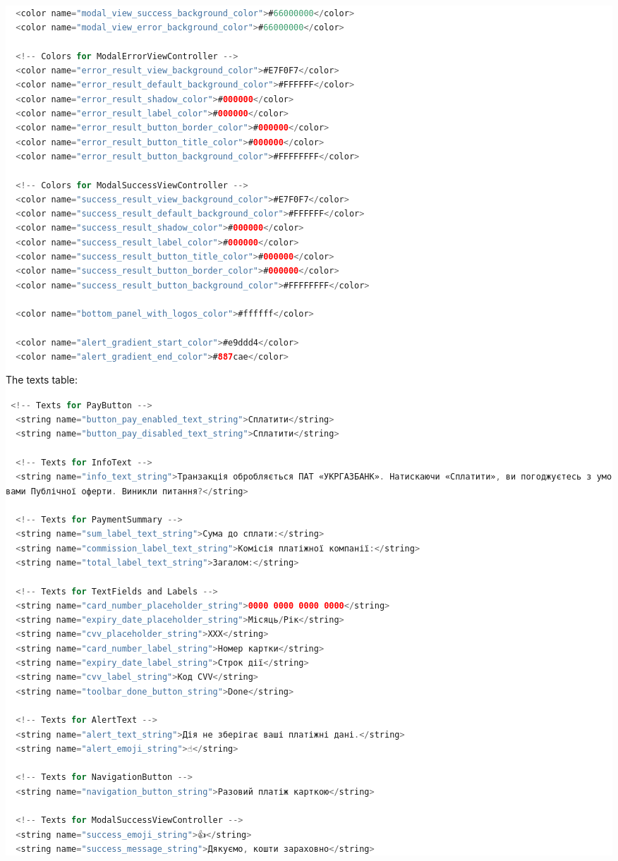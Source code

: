 ```kotlin
  <color name="modal_view_success_background_color">#66000000</color>
  <color name="modal_view_error_background_color">#66000000</color>

  <!-- Colors for ModalErrorViewController -->
  <color name="error_result_view_background_color">#E7F0F7</color>
  <color name="error_result_default_background_color">#FFFFFF</color>
  <color name="error_result_shadow_color">#000000</color>
  <color name="error_result_label_color">#000000</color>
  <color name="error_result_button_border_color">#000000</color>
  <color name="error_result_button_title_color">#000000</color>
  <color name="error_result_button_background_color">#FFFFFFFF</color>

  <!-- Colors for ModalSuccessViewController -->
  <color name="success_result_view_background_color">#E7F0F7</color>
  <color name="success_result_default_background_color">#FFFFFF</color>
  <color name="success_result_shadow_color">#000000</color>
  <color name="success_result_label_color">#000000</color>
  <color name="success_result_button_title_color">#000000</color>
  <color name="success_result_button_border_color">#000000</color>
  <color name="success_result_button_background_color">#FFFFFFFF</color>

  <color name="bottom_panel_with_logos_color">#ffffff</color>
  
  <color name="alert_gradient_start_color">#e9ddd4</color>
  <color name="alert_gradient_end_color">#887cae</color>
```

The texts table:


```kotlin
 <!-- Texts for PayButton -->
  <string name="button_pay_enabled_text_string">Сплатити</string>
  <string name="button_pay_disabled_text_string">Сплатити</string>

  <!-- Texts for InfoText -->
  <string name="info_text_string">Транзакція обробляється ПАТ «УКРГАЗБАНК». Натискаючи «Сплатити», ви погоджуєтесь з умовами Публічної оферти. Виникли питання?</string>

  <!-- Texts for PaymentSummary -->
  <string name="sum_label_text_string">Сума до сплати:</string>
  <string name="commission_label_text_string">Комісія платіжної компанії:</string>
  <string name="total_label_text_string">Загалом:</string>

  <!-- Texts for TextFields and Labels -->  
  <string name="card_number_placeholder_string">0000 0000 0000 0000</string>
  <string name="expiry_date_placeholder_string">Місяць/Рік</string>
  <string name="cvv_placeholder_string">XXX</string>
  <string name="card_number_label_string">Номер картки</string>
  <string name="expiry_date_label_string">Строк дії</string>
  <string name="cvv_label_string">Код CVV</string>
  <string name="toolbar_done_button_string">Done</string>

  <!-- Texts for AlertText -->
  <string name="alert_text_string">Дія не зберігає ваші платіжні дані.</string>
  <string name="alert_emoji_string">☝️</string>

  <!-- Texts for NavigationButton -->
  <string name="navigation_button_string">Разовий платіж карткою</string>

  <!-- Texts for ModalSuccessViewController -->
  <string name="success_emoji_string">👍</string>
  <string name="success_message_string">Дякуємо, кошти зараховно</string>
```